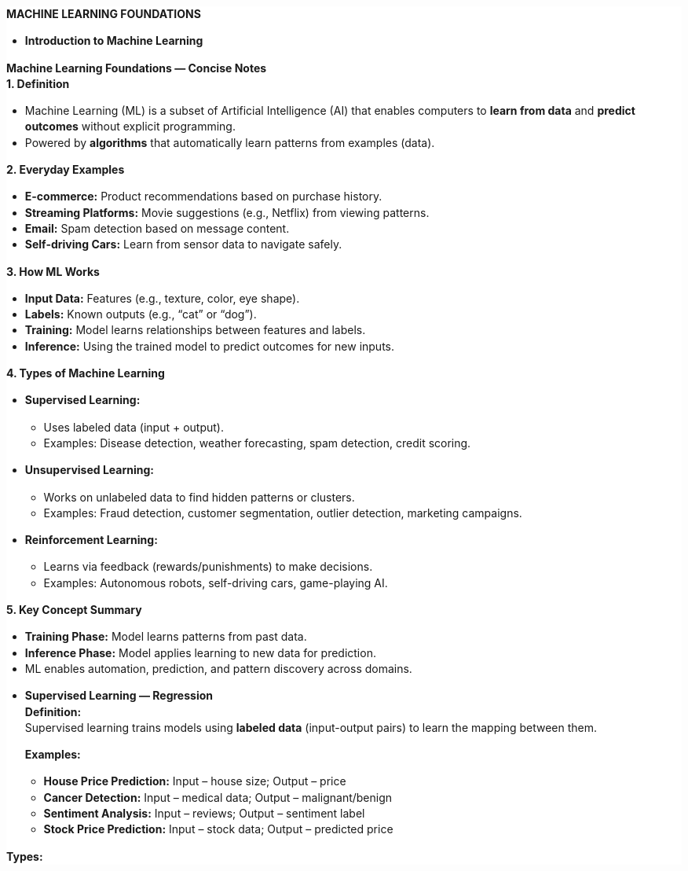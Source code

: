 **MACHINE LEARNING FOUNDATIONS**

- **Introduction to Machine Learning**


**Machine Learning Foundations — Concise Notes**  
**1\. Definition**

* Machine Learning (ML) is a subset of Artificial Intelligence (AI) that enables computers to **learn from data** and **predict outcomes** without explicit programming.  
* Powered by **algorithms** that automatically learn patterns from examples (data).

**2\. Everyday Examples**

* **E-commerce:** Product recommendations based on purchase history.  
* **Streaming Platforms:** Movie suggestions (e.g., Netflix) from viewing patterns.  
* **Email:** Spam detection based on message content.  
* **Self-driving Cars:** Learn from sensor data to navigate safely.

**3\. How ML Works**

* **Input Data:** Features (e.g., texture, color, eye shape).  
* **Labels:** Known outputs (e.g., “cat” or “dog”).  
* **Training:** Model learns relationships between features and labels.  
* **Inference:** Using the trained model to predict outcomes for new inputs.

**4\. Types of Machine Learning**

* **Supervised Learning:**  
  * Uses labeled data (input \+ output).  
  * Examples: Disease detection, weather forecasting, spam detection, credit scoring.

* **Unsupervised Learning:**  
  * Works on unlabeled data to find hidden patterns or clusters.  
  * Examples: Fraud detection, customer segmentation, outlier detection, marketing campaigns.

* **Reinforcement Learning:**  
  * Learns via feedback (rewards/punishments) to make decisions.  
  * Examples: Autonomous robots, self-driving cars, game-playing AI.

**5\. Key Concept Summary**

* **Training Phase:** Model learns patterns from past data.  
* **Inference Phase:** Model applies learning to new data for prediction.  
* ML enables automation, prediction, and pattern discovery across domains.

- **Supervised Learning — Regression**  
  **Definition:**  
   Supervised learning trains models using **labeled data** (input-output pairs) to learn the mapping between them.  
    
  **Examples:**

  * **House Price Prediction:** Input – house size; Output – price  
  * **Cancer Detection:** Input – medical data; Output – malignant/benign  
  * **Sentiment Analysis:** Input – reviews; Output – sentiment label  
  * **Stock Price Prediction:** Input – stock data; Output – predicted price

**Types:**
